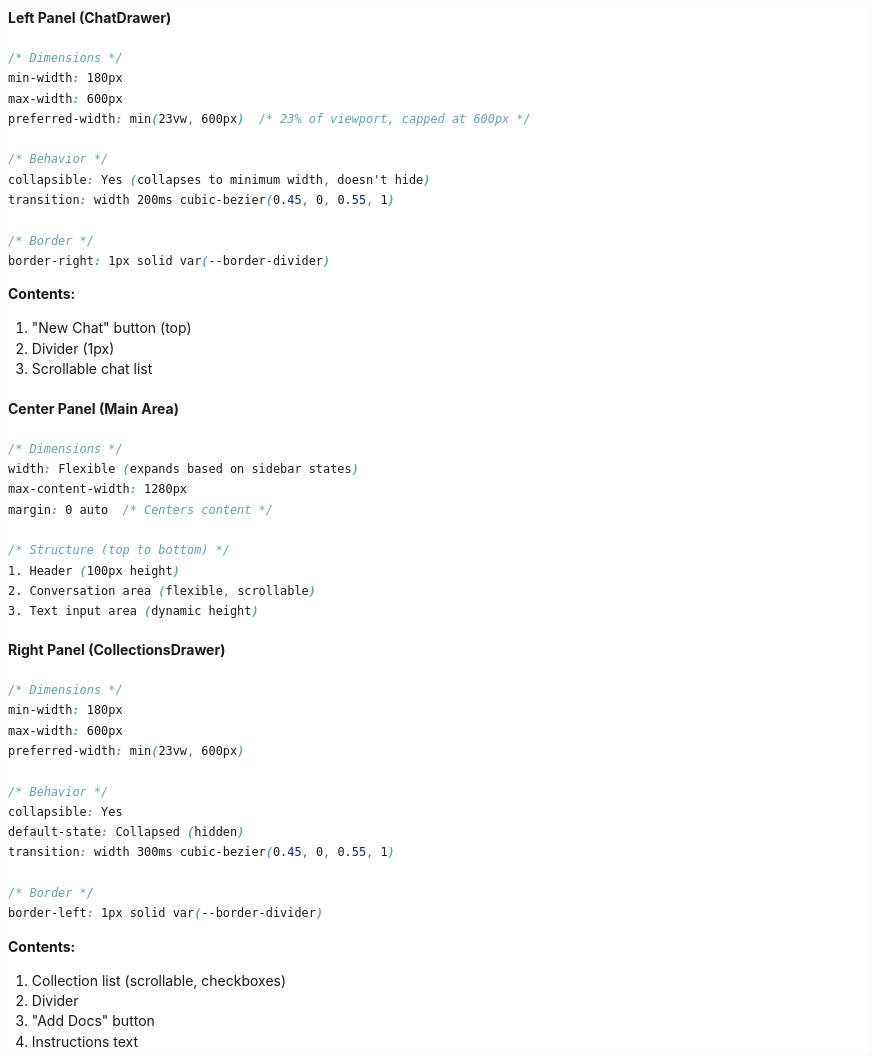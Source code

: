 #### Left Panel (ChatDrawer)

```css
/* Dimensions */
min-width: 180px
max-width: 600px
preferred-width: min(23vw, 600px)  /* 23% of viewport, capped at 600px */

/* Behavior */
collapsible: Yes (collapses to minimum width, doesn't hide)
transition: width 200ms cubic-bezier(0.45, 0, 0.55, 1)

/* Border */
border-right: 1px solid var(--border-divider)
```

**Contents:**
1. "New Chat" button (top)
2. Divider (1px)
3. Scrollable chat list

#### Center Panel (Main Area)

```css
/* Dimensions */
width: Flexible (expands based on sidebar states)
max-content-width: 1280px
margin: 0 auto  /* Centers content */

/* Structure (top to bottom) */
1. Header (100px height)
2. Conversation area (flexible, scrollable)
3. Text input area (dynamic height)
```

#### Right Panel (CollectionsDrawer)

```css
/* Dimensions */
min-width: 180px
max-width: 600px
preferred-width: min(23vw, 600px)

/* Behavior */
collapsible: Yes
default-state: Collapsed (hidden)
transition: width 300ms cubic-bezier(0.45, 0, 0.55, 1)

/* Border */
border-left: 1px solid var(--border-divider)
```

**Contents:**
1. Collection list (scrollable, checkboxes)
2. Divider
3. "Add Docs" button
4. Instructions text
